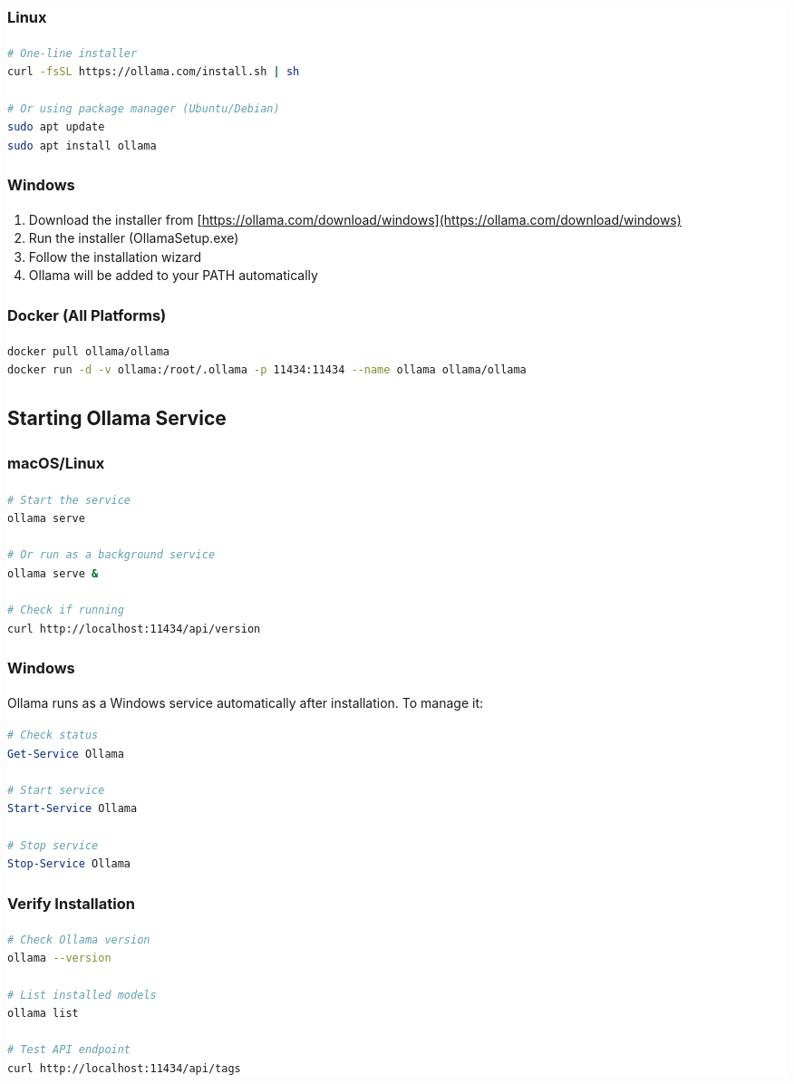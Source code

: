 ### Linux
```bash
# One-line installer
curl -fsSL https://ollama.com/install.sh | sh

# Or using package manager (Ubuntu/Debian)
sudo apt update
sudo apt install ollama
```

### Windows
1. Download the installer from [https://ollama.com/download/windows](https://ollama.com/download/windows)
2. Run the installer (OllamaSetup.exe)
3. Follow the installation wizard
4. Ollama will be added to your PATH automatically

### Docker (All Platforms)
```bash
docker pull ollama/ollama
docker run -d -v ollama:/root/.ollama -p 11434:11434 --name ollama ollama/ollama
```

## Starting Ollama Service

### macOS/Linux
```bash
# Start the service
ollama serve

# Or run as a background service
ollama serve &

# Check if running
curl http://localhost:11434/api/version
```

### Windows
Ollama runs as a Windows service automatically after installation. To manage it:
```powershell
# Check status
Get-Service Ollama

# Start service
Start-Service Ollama

# Stop service
Stop-Service Ollama
```

### Verify Installation
```bash
# Check Ollama version
ollama --version

# List installed models
ollama list

# Test API endpoint
curl http://localhost:11434/api/tags
```

